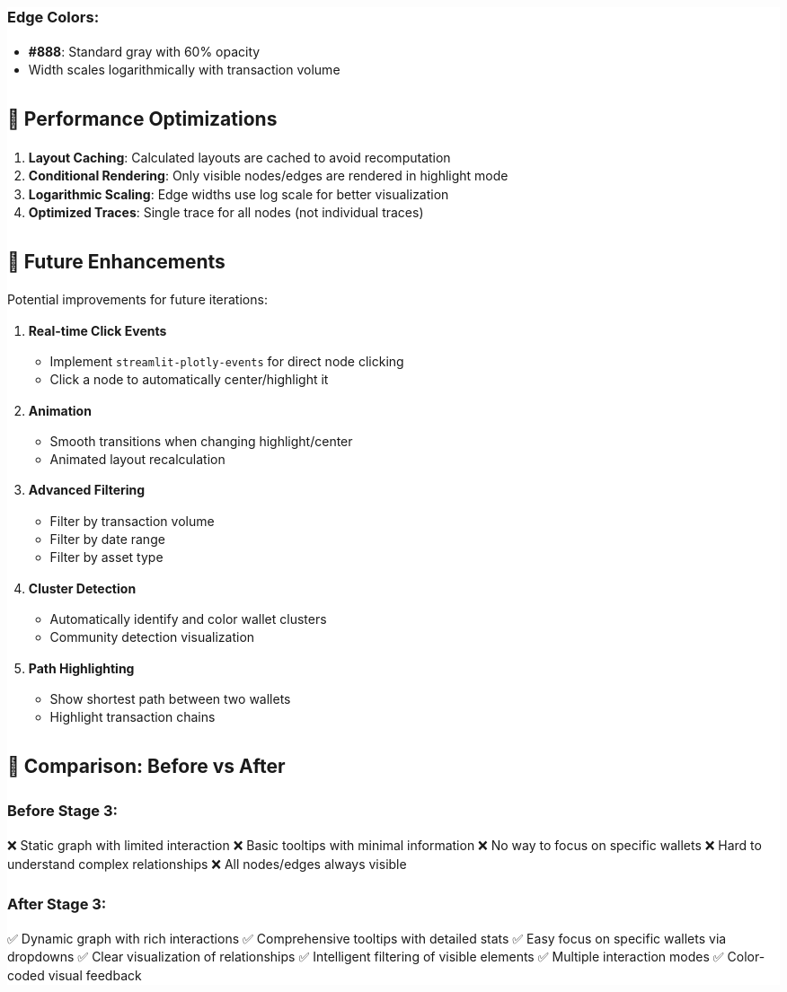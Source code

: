 ### Edge Colors:
- **#888**: Standard gray with 60% opacity
- Width scales logarithmically with transaction volume

## 🚀 Performance Optimizations

1. **Layout Caching**: Calculated layouts are cached to avoid recomputation
2. **Conditional Rendering**: Only visible nodes/edges are rendered in highlight mode
3. **Logarithmic Scaling**: Edge widths use log scale for better visualization
4. **Optimized Traces**: Single trace for all nodes (not individual traces)

## 🔮 Future Enhancements

Potential improvements for future iterations:

1. **Real-time Click Events**
   - Implement `streamlit-plotly-events` for direct node clicking
   - Click a node to automatically center/highlight it
   
2. **Animation**
   - Smooth transitions when changing highlight/center
   - Animated layout recalculation
   
3. **Advanced Filtering**
   - Filter by transaction volume
   - Filter by date range
   - Filter by asset type
   
4. **Cluster Detection**
   - Automatically identify and color wallet clusters
   - Community detection visualization
   
5. **Path Highlighting**
   - Show shortest path between two wallets
   - Highlight transaction chains

## 📝 Comparison: Before vs After

### Before Stage 3:
❌ Static graph with limited interaction
❌ Basic tooltips with minimal information
❌ No way to focus on specific wallets
❌ Hard to understand complex relationships
❌ All nodes/edges always visible

### After Stage 3:
✅ Dynamic graph with rich interactions
✅ Comprehensive tooltips with detailed stats
✅ Easy focus on specific wallets via dropdowns
✅ Clear visualization of relationships
✅ Intelligent filtering of visible elements
✅ Multiple interaction modes
✅ Color-coded visual feedback
